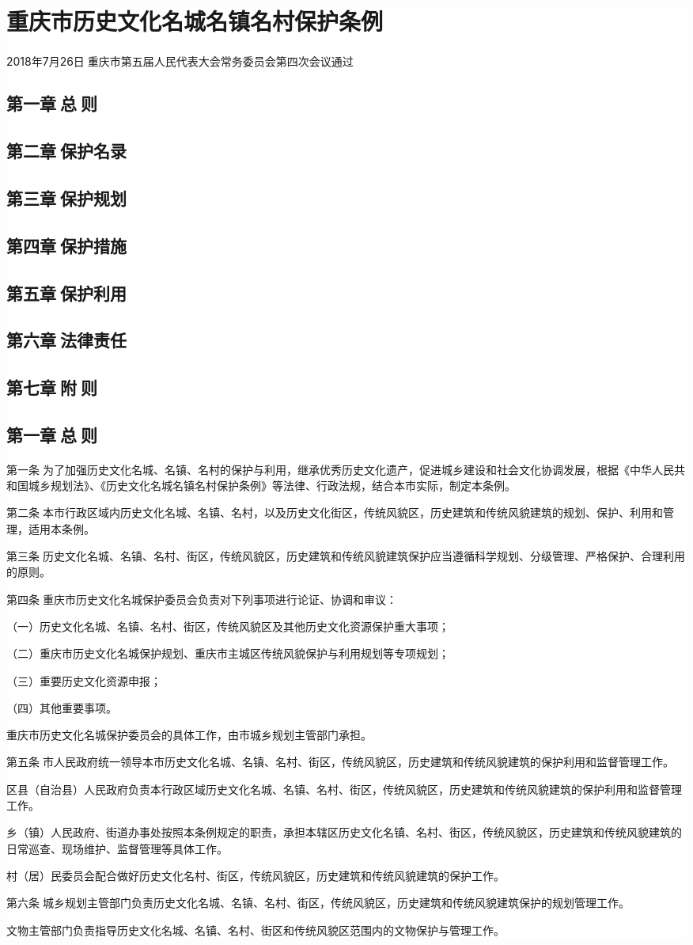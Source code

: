 # 重庆市历史文化名城名镇名村保护条例

2018年7月26日 重庆市第五届人民代表大会常务委员会第四次会议通过



## 第一章 总 则

## 第二章 保护名录

## 第三章 保护规划

## 第四章 保护措施

## 第五章 保护利用

## 第六章 法律责任

## 第七章 附 则

## 第一章 总 则

第一条 为了加强历史文化名城、名镇、名村的保护与利用，继承优秀历史文化遗产，促进城乡建设和社会文化协调发展，根据《中华人民共和国城乡规划法》、《历史文化名城名镇名村保护条例》等法律、行政法规，结合本市实际，制定本条例。

第二条 本市行政区域内历史文化名城、名镇、名村，以及历史文化街区，传统风貌区，历史建筑和传统风貌建筑的规划、保护、利用和管理，适用本条例。

第三条 历史文化名城、名镇、名村、街区，传统风貌区，历史建筑和传统风貌建筑保护应当遵循科学规划、分级管理、严格保护、合理利用的原则。

第四条 重庆市历史文化名城保护委员会负责对下列事项进行论证、协调和审议：

（一）历史文化名城、名镇、名村、街区，传统风貌区及其他历史文化资源保护重大事项；

（二）重庆市历史文化名城保护规划、重庆市主城区传统风貌保护与利用规划等专项规划；

（三）重要历史文化资源申报；

（四）其他重要事项。

重庆市历史文化名城保护委员会的具体工作，由市城乡规划主管部门承担。

第五条 市人民政府统一领导本市历史文化名城、名镇、名村、街区，传统风貌区，历史建筑和传统风貌建筑的保护利用和监督管理工作。

区县（自治县）人民政府负责本行政区域历史文化名城、名镇、名村、街区，传统风貌区，历史建筑和传统风貌建筑的保护利用和监督管理工作。

乡（镇）人民政府、街道办事处按照本条例规定的职责，承担本辖区历史文化名镇、名村、街区，传统风貌区，历史建筑和传统风貌建筑的日常巡查、现场维护、监督管理等具体工作。

村（居）民委员会配合做好历史文化名村、街区，传统风貌区，历史建筑和传统风貌建筑的保护工作。

第六条 城乡规划主管部门负责历史文化名城、名镇、名村、街区，传统风貌区，历史建筑和传统风貌建筑保护的规划管理工作。

文物主管部门负责指导历史文化名城、名镇、名村、街区和传统风貌区范围内的文物保护与管理工作。
